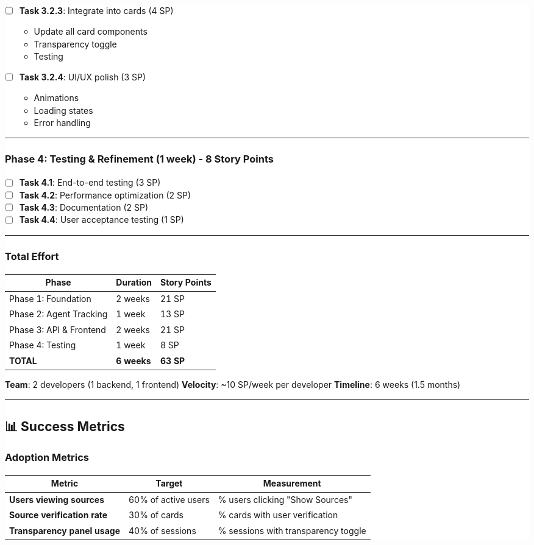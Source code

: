 - [ ] **Task 3.2.3**: Integrate into cards (4 SP)
  - Update all card components
  - Transparency toggle
  - Testing

- [ ] **Task 3.2.4**: UI/UX polish (3 SP)
  - Animations
  - Loading states
  - Error handling

---

### **Phase 4: Testing & Refinement (1 week) - 8 Story Points**

- [ ] **Task 4.1**: End-to-end testing (3 SP)
- [ ] **Task 4.2**: Performance optimization (2 SP)
- [ ] **Task 4.3**: Documentation (2 SP)
- [ ] **Task 4.4**: User acceptance testing (1 SP)

---

### **Total Effort**

| Phase | Duration | Story Points |
|-------|----------|--------------|
| Phase 1: Foundation | 2 weeks | 21 SP |
| Phase 2: Agent Tracking | 1 week | 13 SP |
| Phase 3: API & Frontend | 2 weeks | 21 SP |
| Phase 4: Testing | 1 week | 8 SP |
| **TOTAL** | **6 weeks** | **63 SP** |

**Team**: 2 developers (1 backend, 1 frontend)
**Velocity**: ~10 SP/week per developer
**Timeline**: 6 weeks (1.5 months)

---

## 📊 Success Metrics

### **Adoption Metrics**

| Metric | Target | Measurement |
|--------|--------|-------------|
| **Users viewing sources** | 60% of active users | % users clicking "Show Sources" |
| **Source verification rate** | 30% of cards | % cards with user verification |
| **Transparency panel usage** | 40% of sessions | % sessions with transparency toggle |
